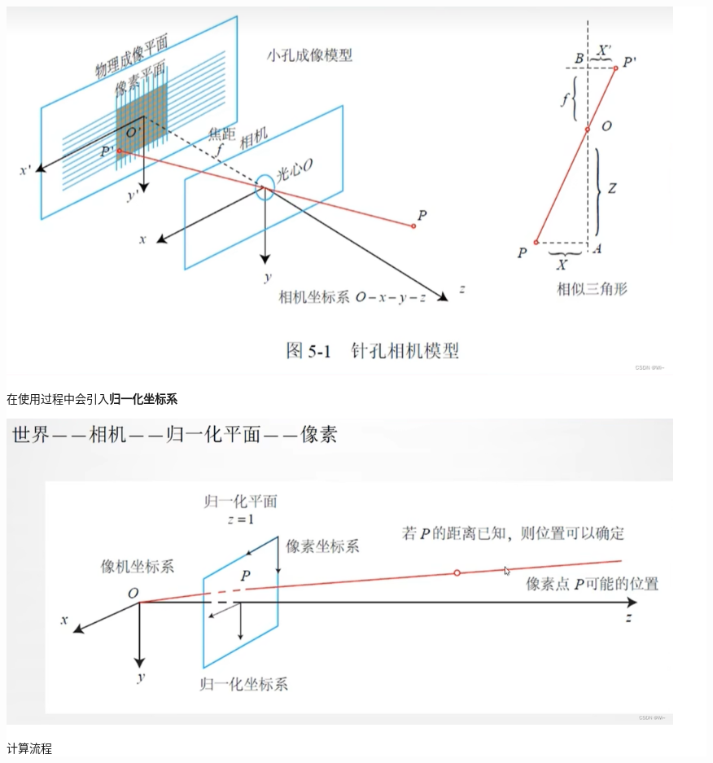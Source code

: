 <img src="./img/frame.png" alt="alt image" style="zoom:80%;" />

在使用过程中会引入**归一化坐标系**

<img src="./img/normal.png" alt="alt img" style="zoom:80%;" />

计算流程
